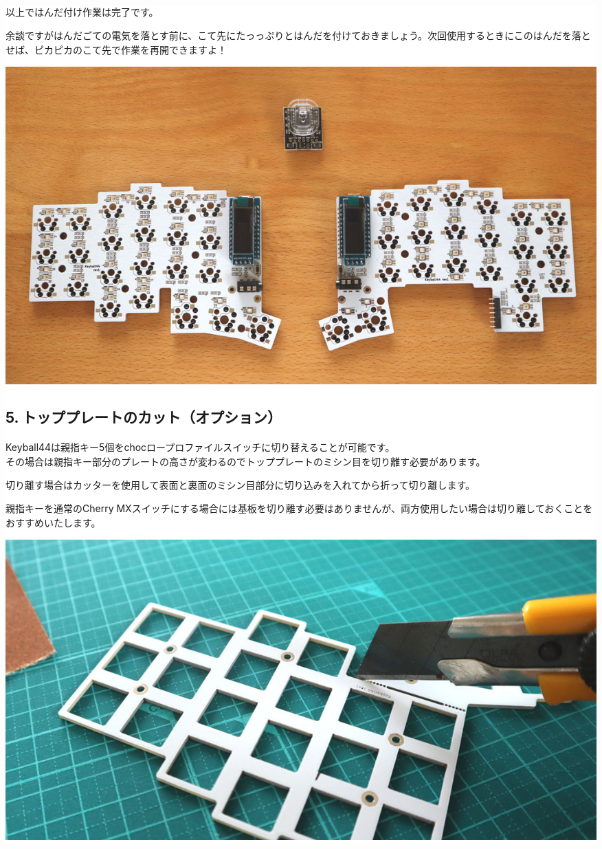 以上ではんだ付け作業は完了です。

余談ですがはんだごての電気を落とす前に、こて先にたっっぷりとはんだを付けておきましょう。次回使用するときにこのはんだを落とせば、ピカピカのこて先で作業を再開できますよ！

![100](images/kb44_096.jpg)

<a id="anchor5"></a>
## 5. トッププレートのカット（オプション）

Keyball44は親指キー5個をchocロープロファイルスイッチに切り替えることが可能です。  
その場合は親指キー部分のプレートの高さが変わるのでトッププレートのミシン目を切り離す必要があります。  

切り離す場合はカッターを使用して表面と裏面のミシン目部分に切り込みを入れてから折って切り離します。

親指キーを通常のCherry MXスイッチにする場合には基板を切り離す必要はありませんが、両方使用したい場合は切り離しておくことをおすすめいたします。

![101](images/kb44_100.jpg)
